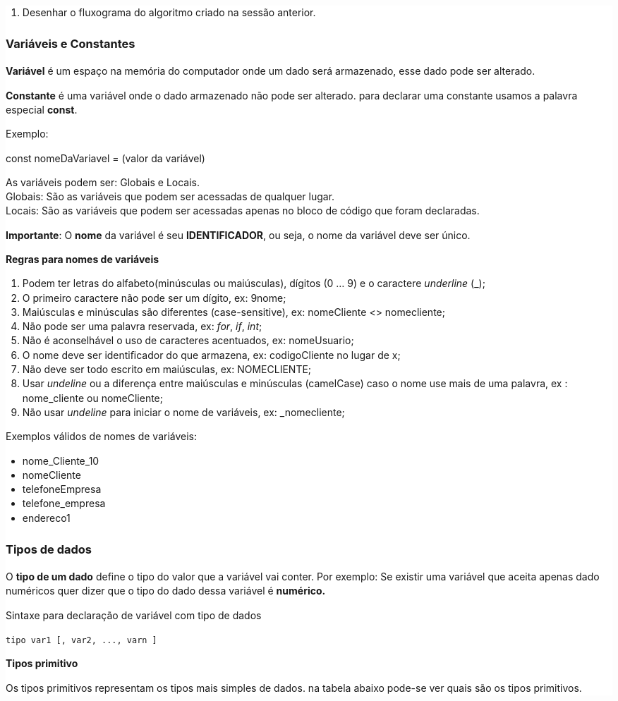 1. Desenhar o fluxograma do algoritmo criado na sessão anterior.

### **Variáveis e Constantes**

**Variável** é um espaço na memória do computador onde um dado será armazenado, esse dado pode ser alterado. 

**Constante** é uma variável onde o dado armazenado não pode ser alterado. para declarar uma constante usamos a palavra especial **const**. 

Exemplo: 

const nomeDaVariavel = \(valor da variável\) 

As variáveis podem ser: Globais e Locais.   
Globais: São as variáveis que podem ser acessadas de qualquer lugar.   
Locais: São as variáveis que podem ser acessadas apenas no bloco de código que foram declaradas. 

**Importante**: O **nome** da variável é seu **IDENTIFICADOR**, ou seja, o nome da variável deve ser único.

**Regras para nomes de variáveis**

1. Podem ter letras do alfabeto\(minúsculas ou maiúsculas\), dígitos \(0 … 9\) e o caractere _underline_ \(\_\);
2. O primeiro caractere não pode ser um dígito, ex: 9nome;
3. Maiúsculas e minúsculas são diferentes \(case-sensitive\), ex: nomeCliente &lt;&gt; nomecliente;
4. Não pode ser uma palavra reservada, ex: _for_, _if_, _int_;
5. Não é aconselhável o uso de caracteres acentuados, ex: nomeUsuario;
6. O nome deve ser identiﬁcador do que armazena, ex: codigoCliente no lugar de x;
7. Não deve ser todo escrito em maiúsculas, ex: NOMECLIENTE;
8. Usar _undeline_ ou a diferença entre maiúsculas e minúsculas \(camelCase\) caso o nome use mais de uma palavra, ex : nome\_cliente ou nomeCliente;
9. Não usar _undeline_ para iniciar o nome de variáveis, ex: \_nomecliente;

Exemplos válidos de nomes de variáveis:

* nome\_Cliente\_10
* nomeCliente
* telefoneEmpresa
* telefone\_empresa
* endereco1

### **Tipos de dados**

O **tipo de um dado** define o tipo do valor que a variável vai conter. Por exemplo: Se existir uma variável que aceita apenas dado numéricos quer dizer que o tipo do dado dessa variável é **numérico.**

Sintaxe para declaração de variável com tipo de dados

```text
tipo var1 [, var2, ..., varn ]
```

**Tipos primitivo**

Os tipos primitivos representam os tipos mais simples de dados. na tabela abaixo pode-se ver quais são os tipos primitivos.
